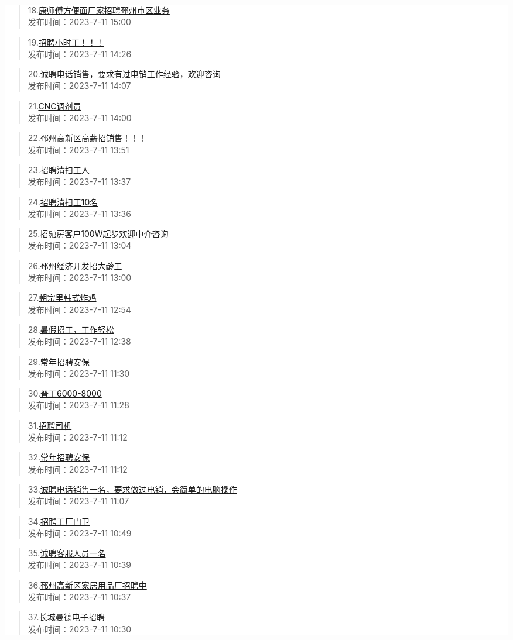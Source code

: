 >18.[康师傅方便面厂家招聘邳州市区业务](https://www.pzzc.net/forum.php?mod=viewthread&tid=10327085)<br>
>发布时间：2023-7-11 15:00

>19.[招聘小时工！！！](https://www.pzzc.net/forum.php?mod=viewthread&tid=10327072)<br>
>发布时间：2023-7-11 14:26

>20.[诚聘电话销售，要求有过电销工作经验，欢迎咨询](https://www.pzzc.net/forum.php?mod=viewthread&tid=10327063)<br>
>发布时间：2023-7-11 14:07

>21.[CNC调剂员](https://www.pzzc.net/forum.php?mod=viewthread&tid=10327060)<br>
>发布时间：2023-7-11 14:00

>22.[邳州高新区高薪招销售！！！](https://www.pzzc.net/forum.php?mod=viewthread&tid=10327058)<br>
>发布时间：2023-7-11 13:51

>23.[招聘清扫工人](https://www.pzzc.net/forum.php?mod=viewthread&tid=10327056)<br>
>发布时间：2023-7-11 13:37

>24.[招聘清扫工10名](https://www.pzzc.net/forum.php?mod=viewthread&tid=10327055)<br>
>发布时间：2023-7-11 13:36

>25.[招融房客户100W起步欢迎中介咨询](https://www.pzzc.net/forum.php?mod=viewthread&tid=10327047)<br>
>发布时间：2023-7-11 13:04

>26.[邳州经济开发招大龄工](https://www.pzzc.net/forum.php?mod=viewthread&tid=10327046)<br>
>发布时间：2023-7-11 13:00

>27.[朝宗里韩式炸鸡](https://www.pzzc.net/forum.php?mod=viewthread&tid=10327045)<br>
>发布时间：2023-7-11 12:54

>28.[暑假招工，工作轻松](https://www.pzzc.net/forum.php?mod=viewthread&tid=10327043)<br>
>发布时间：2023-7-11 12:38

>29.[常年招聘安保](https://www.pzzc.net/forum.php?mod=viewthread&tid=10327035)<br>
>发布时间：2023-7-11 11:30

>30.[普工6000-8000](https://www.pzzc.net/forum.php?mod=viewthread&tid=10327034)<br>
>发布时间：2023-7-11 11:28

>31.[招聘司机](https://www.pzzc.net/forum.php?mod=viewthread&tid=10327028)<br>
>发布时间：2023-7-11 11:12

>32.[常年招聘安保](https://www.pzzc.net/forum.php?mod=viewthread&tid=10327027)<br>
>发布时间：2023-7-11 11:12

>33.[诚聘电话销售一名，要求做过电销，会简单的电脑操作](https://www.pzzc.net/forum.php?mod=viewthread&tid=10327025)<br>
>发布时间：2023-7-11 11:07

>34.[招聘工厂门卫](https://www.pzzc.net/forum.php?mod=viewthread&tid=10327014)<br>
>发布时间：2023-7-11 10:49

>35.[诚聘客服人员一名](https://www.pzzc.net/forum.php?mod=viewthread&tid=10327009)<br>
>发布时间：2023-7-11 10:39

>36.[邳州高新区家居用品厂招聘中](https://www.pzzc.net/forum.php?mod=viewthread&tid=10327008)<br>
>发布时间：2023-7-11 10:37

>37.[长城曼德电子招聘](https://www.pzzc.net/forum.php?mod=viewthread&tid=10327005)<br>
>发布时间：2023-7-11 10:30
